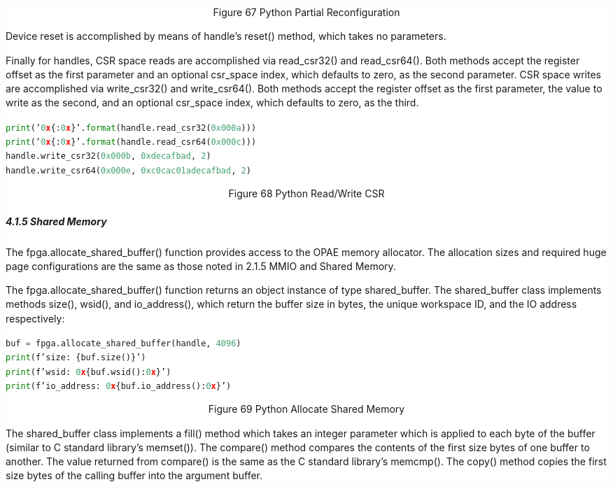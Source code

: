 
<p align = "center">Figure 67 Python Partial Reconfiguration</p>

Device reset is accomplished by means of handle’s reset() method, which
takes no parameters.

Finally for handles, CSR space reads are accomplished via read\_csr32()
and read\_csr64(). Both methods accept the register offset as the first
parameter and an optional csr\_space index, which defaults to zero, as
the second parameter. CSR space writes are accomplished via
write\_csr32() and write\_csr64(). Both methods accept the register
offset as the first parameter, the value to write as the second, and an
optional csr\_space index, which defaults to zero, as the third.



```python
print(’0x{:0x}’.format(handle.read_csr32(0x000a)))
print(‘0x{:0x}’.format(handle.read_csr64(0x000c)))
handle.write_csr32(0x000b, 0xdecafbad, 2)
handle.write_csr64(0x000e, 0xc0cac01adecafbad, 2)
```



<p align = "center">Figure 68 Python Read/Write CSR</p>



##### **4.1.5 Shared Memory**

The fpga.allocate\_shared\_buffer() function provides access to the OPAE
memory allocator. The allocation sizes and required huge page
configurations are the same as those noted in 2.1.5 MMIO and Shared
Memory.

The fpga.allocate\_shared\_buffer() function returns an object instance
of type shared\_buffer. The shared\_buffer class implements methods
size(), wsid(), and io\_address(), which return the buffer size in
bytes, the unique workspace ID, and the IO address respectively:



```python
buf = fpga.allocate_shared_buffer(handle, 4096)
print(f’size: {buf.size()}’)
print(f’wsid: 0x{buf.wsid():0x}’)
print(f’io_address: 0x{buf.io_address():0x}’)
```



<p align = "center">Figure 69 Python Allocate Shared Memory</p>

The shared\_buffer class implements a fill() method which takes an
integer parameter which is applied to each byte of the buffer (similar
to C standard library’s memset()). The compare() method compares the
contents of the first size bytes of one buffer to another. The value
returned from compare() is the same as the C standard library’s
memcmp(). The copy() method copies the first size bytes of the calling
buffer into the argument buffer.
